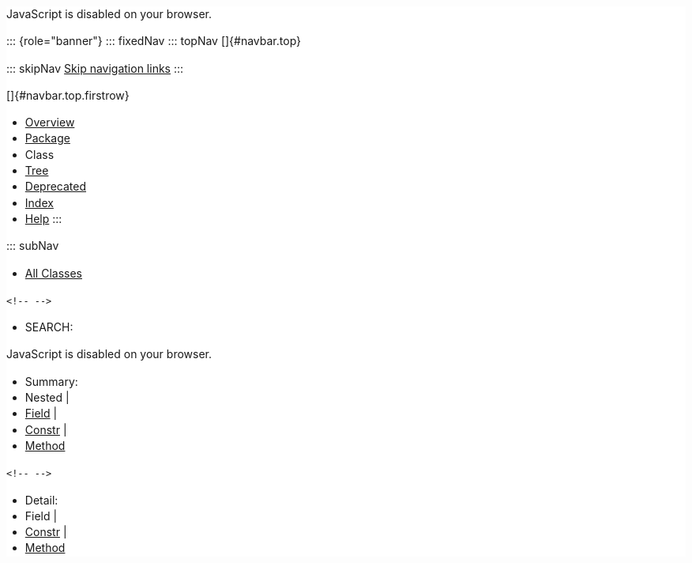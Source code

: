 <div>

JavaScript is disabled on your browser.

</div>

::: {role="banner"}
::: fixedNav
::: topNav
[]{#navbar.top}

::: skipNav
[Skip navigation links](#skip.navbar.top "Skip navigation links")
:::

[]{#navbar.top.firstrow}

-   [Overview](../../../../../../index.html)
-   [Package](package-summary.html)
-   Class
-   [Tree](package-tree.html)
-   [Deprecated](../../../../../../deprecated-list.html)
-   [Index](../../../../../../index-all.html)
-   [Help](../../../../../../help-doc.html)
:::

::: subNav
-   [All Classes](../../../../../../allclasses.html)

```{=html}
<!-- -->
```
-   SEARCH:

<div>

<div>

JavaScript is disabled on your browser.

</div>

</div>

<div>

-   Summary: 
-   Nested \| 
-   [Field](#field.summary) \| 
-   [Constr](#constructor.summary) \| 
-   [Method](#method.summary)

```{=html}
<!-- -->
```
-   Detail: 
-   Field \| 
-   [Constr](#constructor.detail) \| 
-   [Method](#method.detail)
